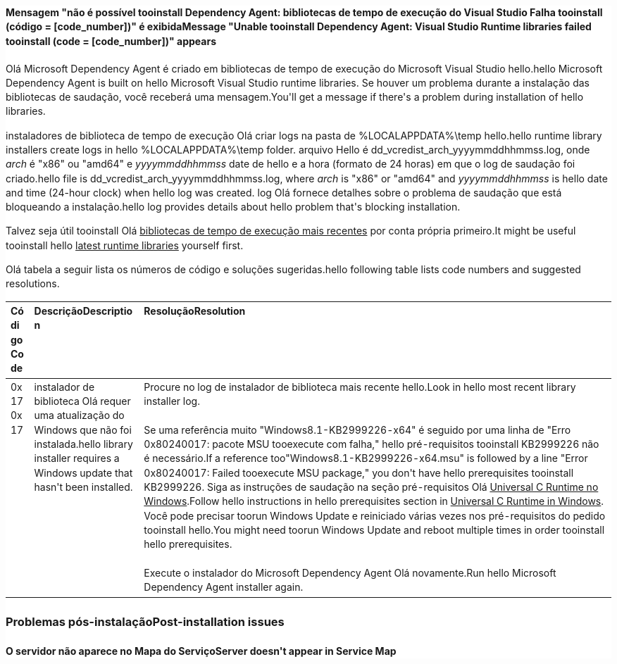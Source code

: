 #### <a name="message-unable-tooinstall-dependency-agent-visual-studio-runtime-libraries-failed-tooinstall-code--codenumber-appears"></a><span data-ttu-id="e2a14-248">Mensagem "não é possível tooinstall Dependency Agent: bibliotecas de tempo de execução do Visual Studio Falha tooinstall (código = [code_number])" é exibida</span><span class="sxs-lookup"><span data-stu-id="e2a14-248">Message "Unable tooinstall Dependency Agent: Visual Studio Runtime libraries failed tooinstall (code = [code_number])" appears</span></span>

<span data-ttu-id="e2a14-249">Olá Microsoft Dependency Agent é criado em bibliotecas de tempo de execução do Microsoft Visual Studio hello.</span><span class="sxs-lookup"><span data-stu-id="e2a14-249">hello Microsoft Dependency Agent is built on hello Microsoft Visual Studio runtime libraries.</span></span> <span data-ttu-id="e2a14-250">Se houver um problema durante a instalação das bibliotecas de saudação, você receberá uma mensagem.</span><span class="sxs-lookup"><span data-stu-id="e2a14-250">You'll get a message if there's a problem during installation of hello libraries.</span></span> 

<span data-ttu-id="e2a14-251">instaladores de biblioteca de tempo de execução Olá criar logs na pasta de %LOCALAPPDATA%\temp hello.</span><span class="sxs-lookup"><span data-stu-id="e2a14-251">hello runtime library installers create logs in hello %LOCALAPPDATA%\temp folder.</span></span> <span data-ttu-id="e2a14-252">arquivo Hello é dd_vcredist_arch_yyyymmddhhmmss.log, onde *arch* é "x86" ou "amd64" e *yyyymmddhhmmss* date de hello e a hora (formato de 24 horas) em que o log de saudação foi criado.</span><span class="sxs-lookup"><span data-stu-id="e2a14-252">hello file is dd_vcredist_arch_yyyymmddhhmmss.log, where *arch* is "x86" or "amd64" and *yyyymmddhhmmss* is hello date and time (24-hour clock) when hello log was created.</span></span> <span data-ttu-id="e2a14-253">log Olá fornece detalhes sobre o problema de saudação que está bloqueando a instalação.</span><span class="sxs-lookup"><span data-stu-id="e2a14-253">hello log provides details about hello problem that's blocking installation.</span></span>

<span data-ttu-id="e2a14-254">Talvez seja útil tooinstall Olá [bibliotecas de tempo de execução mais recentes](https://support.microsoft.com/help/2977003/the-latest-supported-visual-c-downloads) por conta própria primeiro.</span><span class="sxs-lookup"><span data-stu-id="e2a14-254">It might be useful tooinstall hello [latest runtime libraries](https://support.microsoft.com/help/2977003/the-latest-supported-visual-c-downloads) yourself first.</span></span>

<span data-ttu-id="e2a14-255">Olá tabela a seguir lista os números de código e soluções sugeridas.</span><span class="sxs-lookup"><span data-stu-id="e2a14-255">hello following table lists code numbers and suggested resolutions.</span></span>

| <span data-ttu-id="e2a14-256">Código</span><span class="sxs-lookup"><span data-stu-id="e2a14-256">Code</span></span> | <span data-ttu-id="e2a14-257">Descrição</span><span class="sxs-lookup"><span data-stu-id="e2a14-257">Description</span></span> | <span data-ttu-id="e2a14-258">Resolução</span><span class="sxs-lookup"><span data-stu-id="e2a14-258">Resolution</span></span> |
|:--|:--|:--|
| <span data-ttu-id="e2a14-259">0x17</span><span class="sxs-lookup"><span data-stu-id="e2a14-259">0x17</span></span> | <span data-ttu-id="e2a14-260">instalador de biblioteca Olá requer uma atualização do Windows que não foi instalada.</span><span class="sxs-lookup"><span data-stu-id="e2a14-260">hello library installer requires a Windows update that hasn't been installed.</span></span> | <span data-ttu-id="e2a14-261">Procure no log de instalador de biblioteca mais recente hello.</span><span class="sxs-lookup"><span data-stu-id="e2a14-261">Look in hello most recent library installer log.</span></span><br><br><span data-ttu-id="e2a14-262">Se uma referência muito "Windows8.1-KB2999226-x64" é seguido por uma linha de "Erro 0x80240017: pacote MSU tooexecute com falha," hello pré-requisitos tooinstall KB2999226 não é necessário.</span><span class="sxs-lookup"><span data-stu-id="e2a14-262">If a reference too"Windows8.1-KB2999226-x64.msu" is followed by a line "Error 0x80240017: Failed tooexecute MSU package," you don't have hello prerequisites tooinstall KB2999226.</span></span> <span data-ttu-id="e2a14-263">Siga as instruções de saudação na seção pré-requisitos Olá [Universal C Runtime no Windows](https://support.microsoft.com/kb/2999226).</span><span class="sxs-lookup"><span data-stu-id="e2a14-263">Follow hello instructions in hello prerequisites section in [Universal C Runtime in Windows](https://support.microsoft.com/kb/2999226).</span></span> <span data-ttu-id="e2a14-264">Você pode precisar toorun Windows Update e reiniciado várias vezes nos pré-requisitos do pedido tooinstall hello.</span><span class="sxs-lookup"><span data-stu-id="e2a14-264">You might need toorun Windows Update and reboot multiple times in order tooinstall hello prerequisites.</span></span><br><br><span data-ttu-id="e2a14-265">Execute o instalador do Microsoft Dependency Agent Olá novamente.</span><span class="sxs-lookup"><span data-stu-id="e2a14-265">Run hello Microsoft Dependency Agent installer again.</span></span> |

### <a name="post-installation-issues"></a><span data-ttu-id="e2a14-266">Problemas pós-instalação</span><span class="sxs-lookup"><span data-stu-id="e2a14-266">Post-installation issues</span></span>
#### <a name="server-doesnt-appear-in-service-map"></a><span data-ttu-id="e2a14-267">O servidor não aparece no Mapa do Serviço</span><span class="sxs-lookup"><span data-stu-id="e2a14-267">Server doesn't appear in Service Map</span></span>